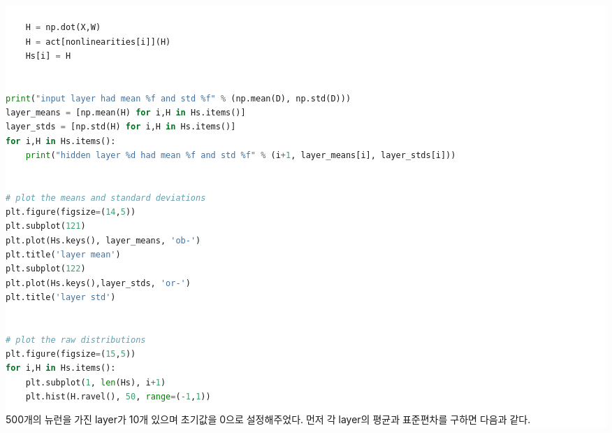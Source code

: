 ```python
    
    H = np.dot(X,W)
    H = act[nonlinearities[i]](H)
    Hs[i] = H


print("input layer had mean %f and std %f" % (np.mean(D), np.std(D)))
layer_means = [np.mean(H) for i,H in Hs.items()]
layer_stds = [np.std(H) for i,H in Hs.items()]
for i,H in Hs.items():
    print("hidden layer %d had mean %f and std %f" % (i+1, layer_means[i], layer_stds[i]))
    

# plot the means and standard deviations
plt.figure(figsize=(14,5))
plt.subplot(121)
plt.plot(Hs.keys(), layer_means, 'ob-')
plt.title('layer mean')
plt.subplot(122)
plt.plot(Hs.keys(),layer_stds, 'or-')
plt.title('layer std')


# plot the raw distributions
plt.figure(figsize=(15,5))
for i,H in Hs.items():
    plt.subplot(1, len(Hs), i+1)
    plt.hist(H.ravel(), 50, range=(-1,1))
```

500개의 뉴런을 가진 layer가 10개 있으며 초기값을 0으로 설정해주었다. 먼저 각 layer의 평균과 표준편차를 구하면 다음과 같다.

<p align="center">